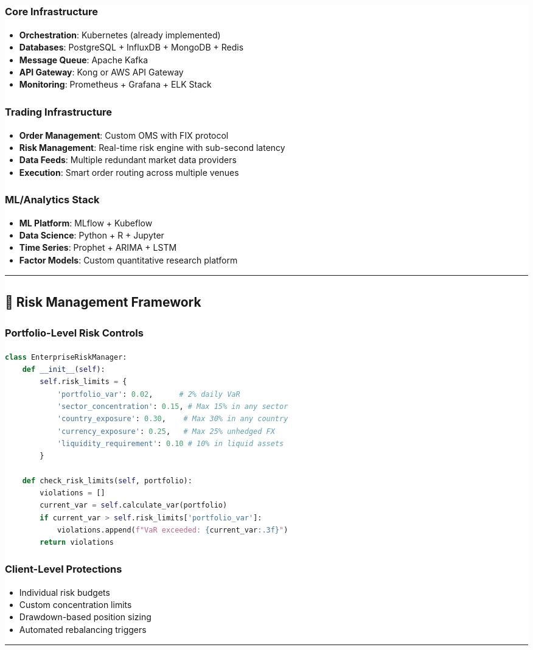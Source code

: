 ### **Core Infrastructure**
- **Orchestration**: Kubernetes (already implemented)
- **Databases**: PostgreSQL + InfluxDB + MongoDB + Redis
- **Message Queue**: Apache Kafka
- **API Gateway**: Kong or AWS API Gateway
- **Monitoring**: Prometheus + Grafana + ELK Stack

### **Trading Infrastructure**
- **Order Management**: Custom OMS with FIX protocol
- **Risk Management**: Real-time risk engine with sub-second latency
- **Data Feeds**: Multiple redundant market data providers
- **Execution**: Smart order routing across multiple venues

### **ML/Analytics Stack**
- **ML Platform**: MLflow + Kubeflow
- **Data Science**: Python + R + Jupyter
- **Time Series**: Prophet + ARIMA + LSTM
- **Factor Models**: Custom quantitative research platform

---

## 🚨 **Risk Management Framework**

### **Portfolio-Level Risk Controls**
```python
class EnterpriseRiskManager:
    def __init__(self):
        self.risk_limits = {
            'portfolio_var': 0.02,      # 2% daily VaR
            'sector_concentration': 0.15, # Max 15% in any sector
            'country_exposure': 0.30,    # Max 30% in any country
            'currency_exposure': 0.25,   # Max 25% unhedged FX
            'liquidity_requirement': 0.10 # 10% in liquid assets
        }
    
    def check_risk_limits(self, portfolio):
        violations = []
        current_var = self.calculate_var(portfolio)
        if current_var > self.risk_limits['portfolio_var']:
            violations.append(f"VaR exceeded: {current_var:.3f}")
        return violations
```

### **Client-Level Protections**
- Individual risk budgets
- Custom concentration limits
- Drawdown-based position sizing
- Automated rebalancing triggers

---

